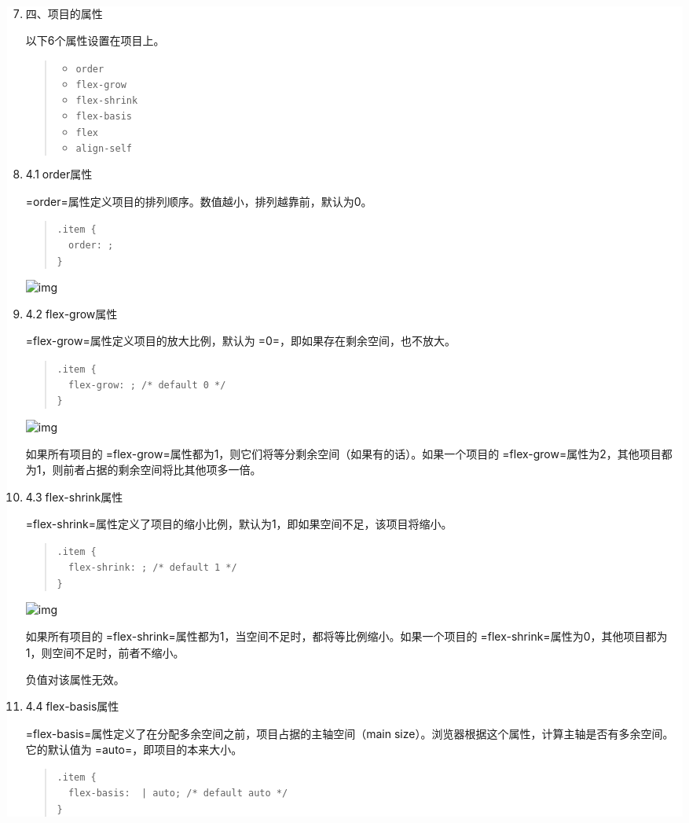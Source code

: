 7.  四、项目的属性

    以下6个属性设置在项目上。
    
    > 
    > 
    > -   `order`
    > -   `flex-grow`
    > -   `flex-shrink`
    > -   `flex-basis`
    > -   `flex`
    > -   `align-self`

8.  4.1 order属性

    =order=属性定义项目的排列顺序。数值越小，排列越靠前，默认为0。
    
    >     
    >     .item {
    >       order: ;
    >     }
    
    ![img](http://www.ruanyifeng.com/blogimg/asset/2015/bg2015071013.png)

9.  4.2 flex-grow属性

    =flex-grow=属性定义项目的放大比例，默认为 =0=，即如果存在剩余空间，也不放大。
    
    >     
    >     .item {
    >       flex-grow: ; /* default 0 */
    >     }
    
    ![img](http://www.ruanyifeng.com/blogimg/asset/2015/bg2015071014.png)
    
    如果所有项目的 =flex-grow=属性都为1，则它们将等分剩余空间（如果有的话）。如果一个项目的 =flex-grow=属性为2，其他项目都为1，则前者占据的剩余空间将比其他项多一倍。

10. 4.3 flex-shrink属性

    =flex-shrink=属性定义了项目的缩小比例，默认为1，即如果空间不足，该项目将缩小。
    
    >     
    >     .item {
    >       flex-shrink: ; /* default 1 */
    >     }
    
    ![img](http://www.ruanyifeng.com/blogimg/asset/2015/bg2015071015.jpg)
    
    如果所有项目的 =flex-shrink=属性都为1，当空间不足时，都将等比例缩小。如果一个项目的 =flex-shrink=属性为0，其他项目都为1，则空间不足时，前者不缩小。
    
    负值对该属性无效。

11. 4.4 flex-basis属性

    =flex-basis=属性定义了在分配多余空间之前，项目占据的主轴空间（main size）。浏览器根据这个属性，计算主轴是否有多余空间。它的默认值为 =auto=，即项目的本来大小。
    
    >     
    >     .item {
    >       flex-basis:  | auto; /* default auto */
    >     }
    